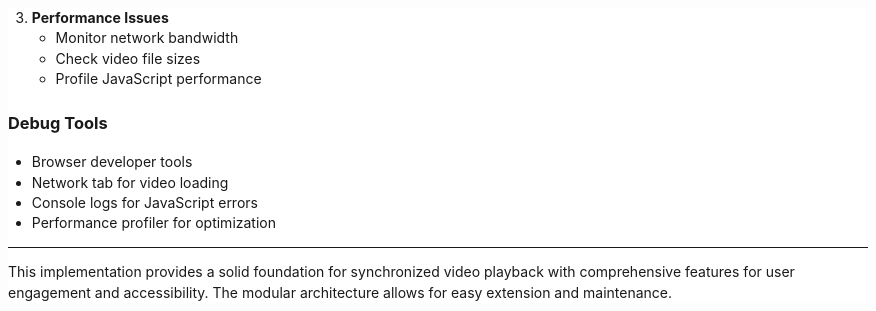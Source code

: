 3. **Performance Issues**
   - Monitor network bandwidth
   - Check video file sizes
   - Profile JavaScript performance

### Debug Tools

- Browser developer tools
- Network tab for video loading
- Console logs for JavaScript errors
- Performance profiler for optimization

---

This implementation provides a solid foundation for synchronized video playback with comprehensive features for user engagement and accessibility. The modular architecture allows for easy extension and maintenance.
